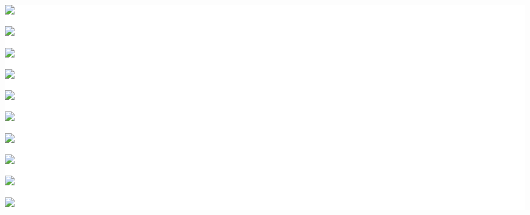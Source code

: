 </div>

<div class="col-lg-3 col-md-4 col-sm-6 col-xs-12 p-2">

<a href="image/14427-0110.png"><img width = 100% src="preview/14427-0110.png"></a>

</div>

<div class="col-lg-3 col-md-4 col-sm-6 col-xs-12 p-2">

<a href="image/14427-0111.png"><img width = 100% src="preview/14427-0111.png"></a>

</div>

<div class="col-lg-3 col-md-4 col-sm-6 col-xs-12 p-2">

<a href="image/14427-0112.png"><img width = 100% src="preview/14427-0112.png"></a>

</div>

<div class="col-lg-3 col-md-4 col-sm-6 col-xs-12 p-2">

<a href="image/14427-0113.png"><img width = 100% src="preview/14427-0113.png"></a>

</div>

<div class="col-lg-3 col-md-4 col-sm-6 col-xs-12 p-2">

<a href="image/14427-0114.png"><img width = 100% src="preview/14427-0114.png"></a>

</div>

<div class="col-lg-3 col-md-4 col-sm-6 col-xs-12 p-2">

<a href="image/14427-0115.png"><img width = 100% src="preview/14427-0115.png"></a>

</div>

<div class="col-lg-3 col-md-4 col-sm-6 col-xs-12 p-2">

<a href="image/14427-0116.png"><img width = 100% src="preview/14427-0116.png"></a>

</div>

<div class="col-lg-3 col-md-4 col-sm-6 col-xs-12 p-2">

<a href="image/14427-0117.png"><img width = 100% src="preview/14427-0117.png"></a>

</div>

<div class="col-lg-3 col-md-4 col-sm-6 col-xs-12 p-2">

<a href="image/14427-0118.png"><img width = 100% src="preview/14427-0118.png"></a>

</div>

<div class="col-lg-3 col-md-4 col-sm-6 col-xs-12 p-2">

<a href="image/14427-0119.png"><img width = 100% src="preview/14427-0119.png"></a>
